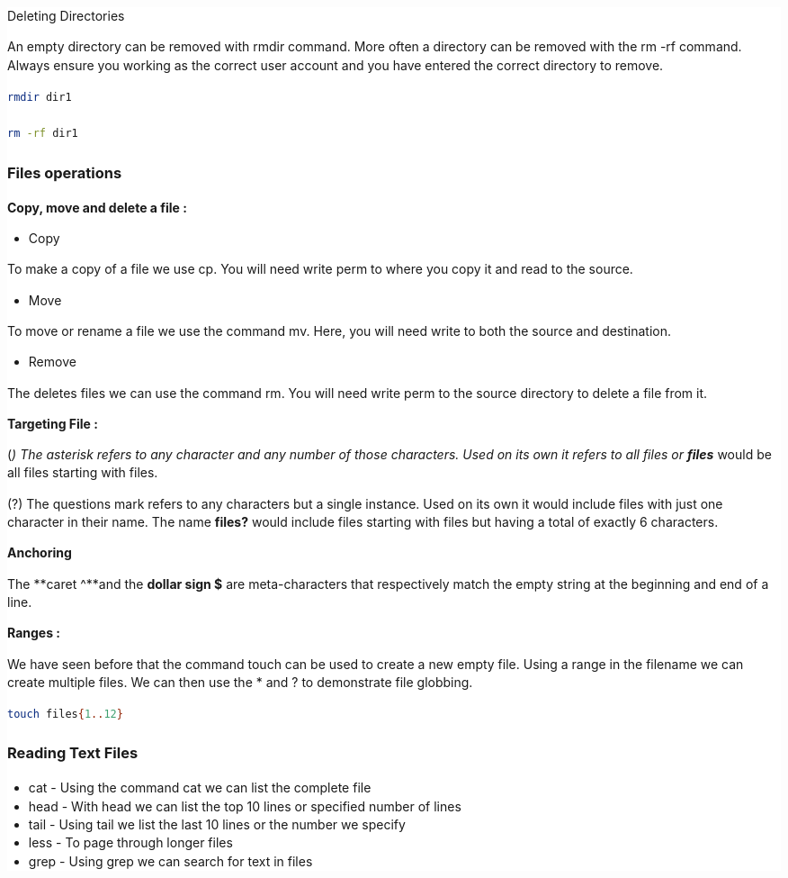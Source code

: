 Deleting Directories

An empty directory can be removed with rmdir command. More often a directory can be removed with the rm -rf command.  Always ensure you working as the correct user account and you have entered the correct directory to remove.

```bash
rmdir dir1

rm -rf dir1 
```

### Files operations

**Copy, move and delete a file :**

- Copy

To make a copy of a file we use cp. You will need write perm to where you copy it and read to the source.

- Move

To move or rename a file we use the command mv. Here, you will need write to both the source and destination.

- Remove

The deletes files we can use the command rm. You will need write perm to the source directory to delete a file from it.

**Targeting File :**

(*) The asterisk refers to any character and any number of those characters. Used on its own it refers to all files or **files*** would be all files starting with files.

(?) The questions mark refers to any characters but a single instance. Used on its own it would include files with just one character in their name. The name **files?** would include files starting with files but having a total of exactly 6 characters.

********************Anchoring********************

The **caret ^**and the **dollar sign $** are meta-characters that respectively match the empty string at the beginning and end of a line.

**Ranges :**

We have seen before that the command touch can be used to create a new empty file. Using a range in the filename we can create multiple files. We can then use the * and ? to demonstrate file globbing.

```bash
touch files{1..12}
```

### Reading Text Files

- cat - Using the command cat we can list the complete file
- head - With head we can list the top 10 lines or specified number of lines
- tail - Using tail we list the last 10 lines or the number we specify
- less  - To page through longer files
- grep - Using grep we can search for text in files

